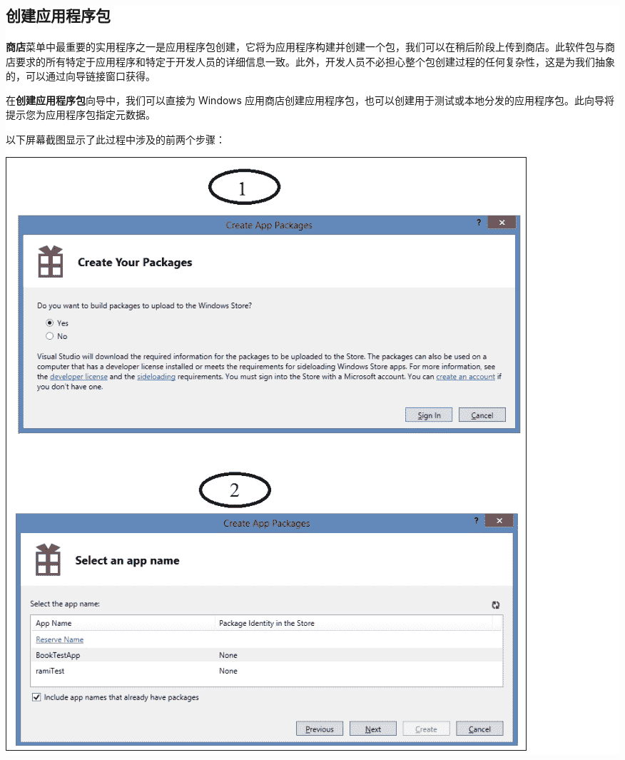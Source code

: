 ## 创建应用程序包

**商店**菜单中最重要的实用程序之一是应用程序包创建，它将为应用程序构建并创建一个包，我们可以在稍后阶段上传到商店。此软件包与商店要求的所有特定于应用程序和特定于开发人员的详细信息一致。此外，开发人员不必担心整个包创建过程的任何复杂性，这是为我们抽象的，可以通过向导链接窗口获得。

在**创建应用程序包**向导中，我们可以直接为 Windows 应用商店创建应用程序包，也可以创建用于测试或本地分发的应用程序包。此向导将提示您为应用程序包指定元数据。

以下屏幕截图显示了此过程中涉及的前两个步骤：

![Creating an App Package](img/7102EN_10_04.jpg)
